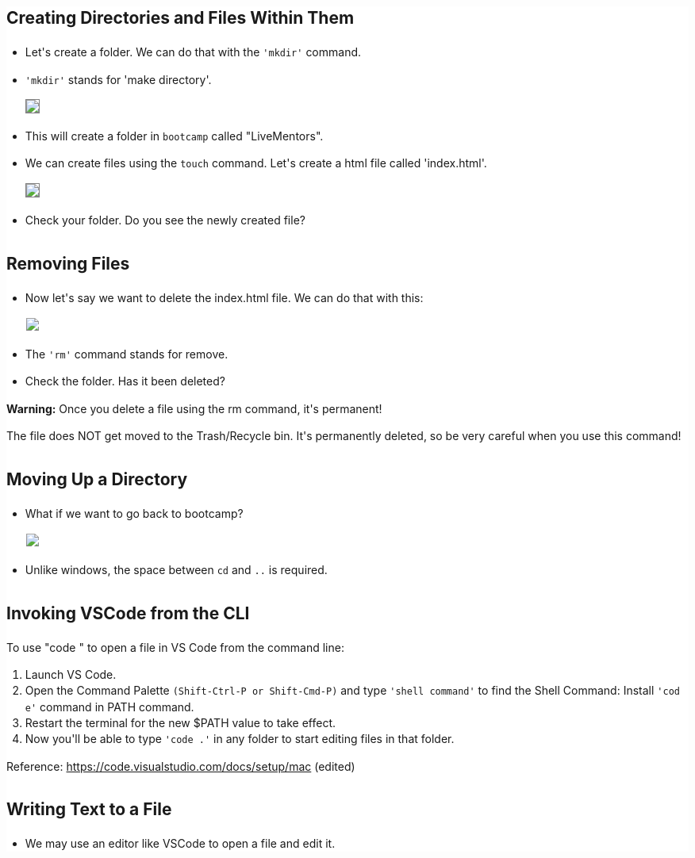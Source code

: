 ## Creating Directories and Files Within Them

- Let's create a folder. We can do that with the `'mkdir'` command.
- `'mkdir'` stands for 'make directory'.

   <img src="./assets/com18.gif" width="90%" style="border: 1px solid gray">

- This will create a folder in `bootcamp` called "LiveMentors".

- We can create files using the `touch` command. Let's create a html file called 'index.html'.

   <img src="./assets/com19.gif" width="90%" style="border: 1px solid gray">

- Check your folder. Do you see the newly created file?

## Removing Files

- Now let's say we want to delete the index.html file. We can do that with this:

   <img src="./assets/com20.gif" width="90%" style="border: 1px solid white">

- The `'rm'` command stands for remove.
- Check the folder. Has it been deleted?

**Warning:**
Once you delete a file using the rm command, it's permanent!

The file does NOT get moved to the Trash/Recycle bin. It's permanently deleted, so be very careful when you use this command!

## Moving Up a Directory

- What if we want to go back to bootcamp?

   <img src="./assets/com21.gif" width="90%" style="border: 1px solid white">

- Unlike windows, the space between `cd` and `..` is required.

## Invoking VSCode from the CLI

To use "code <filename>" to open a file in VS Code from the command line:

1. Launch VS Code.
1. Open the Command Palette `(Shift-Ctrl-P or Shift-Cmd-P)` and type `'shell command'` to find the Shell Command: Install `'code'` command in PATH command.
1. Restart the terminal for the new $PATH value to take effect.
1. Now you'll be able to type `'code .'` in any folder to start editing files in that folder.

Reference: https://code.visualstudio.com/docs/setup/mac (edited)

## Writing Text to a File

- We may use an editor like VSCode to open a file and edit it.
